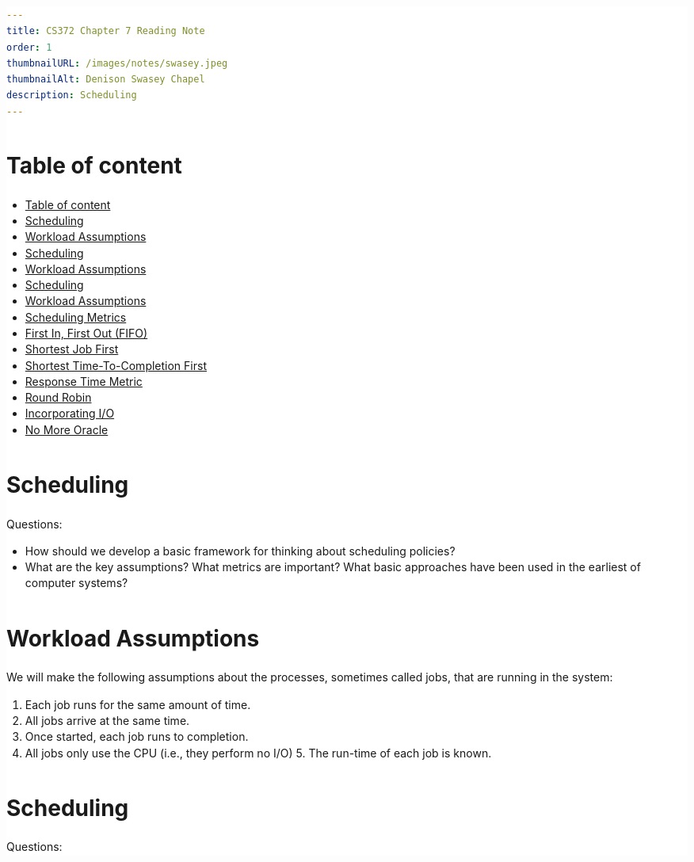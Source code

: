 ```yaml
---
title: CS372 Chapter 7 Reading Note
order: 1
thumbnailURL: /images/notes/swasey.jpeg
thumbnailAlt: Denison Swasey Chapel
description: Scheduling
---
```


# Table of content

- [Table of content](#table-of-content)
- [Scheduling](#scheduling)
- [Workload Assumptions](#workload-assumptions)
- [Scheduling](#scheduling-1)
- [Workload Assumptions](#workload-assumptions-1)
- [Scheduling](#scheduling-2)
- [Workload Assumptions](#workload-assumptions-2)
- [Scheduling Metrics](#scheduling-metrics)
- [First In, First Out (FIFO)](#first-in-first-out-fifo)
- [Shortest Job First](#shortest-job-first)
- [Shortest Time-To-Completion First](#shortest-time-to-completion-first)
- [Response Time Metric](#response-time-metric)
- [Round Robin](#round-robin)
- [Incorporating I/O](#incorporating-io)
- [No More Oracle](#no-more-oracle)

# Scheduling

Questions:

- How should we develop a basic framework for thinking about scheduling policies?
- What are the key assumptions? What metrics are important? What basic approaches have been used in the earliest of computer systems?

# Workload Assumptions

We will make the following assumptions about the processes, sometimes called jobs, that are running in the system:

1. Each job runs for the same amount of time.
2. All jobs arrive at the same time.
3. Once started, each job runs to completion.
4. All jobs only use the CPU (i.e., they perform no I/O) 5. The run-time of each job is known.

# Scheduling

Questions:
